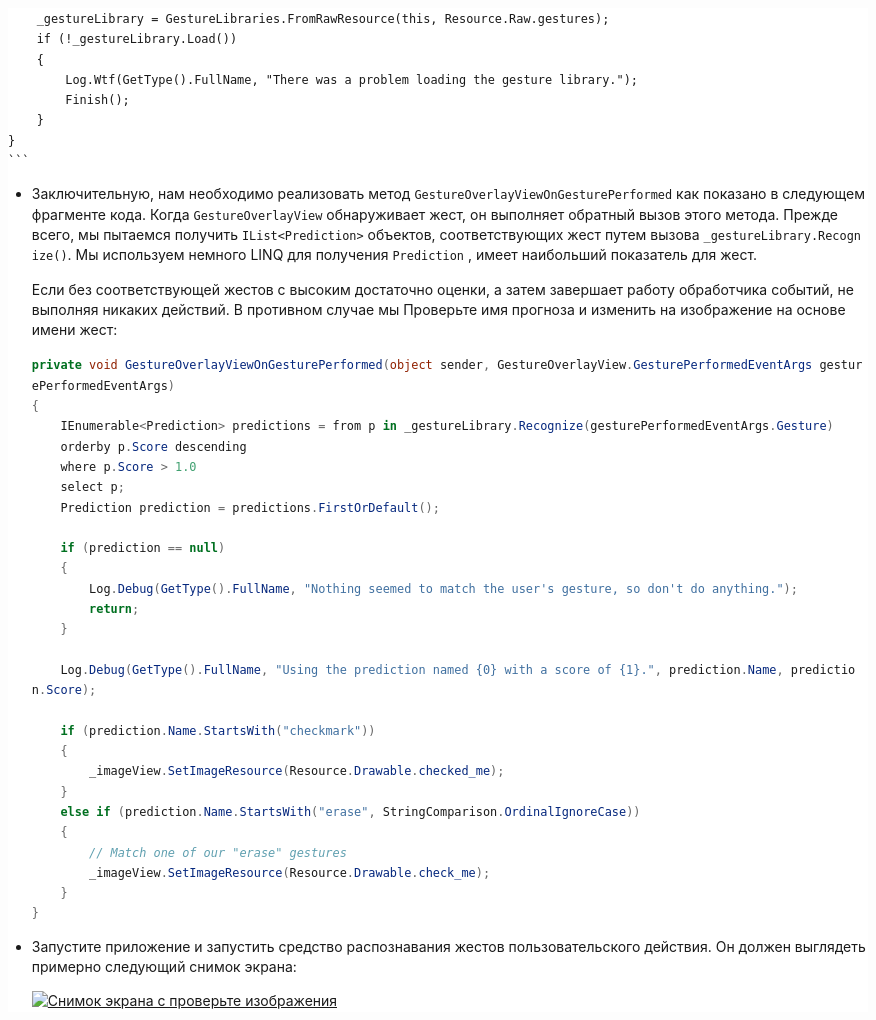         _gestureLibrary = GestureLibraries.FromRawResource(this, Resource.Raw.gestures);
        if (!_gestureLibrary.Load())
        {
            Log.Wtf(GetType().FullName, "There was a problem loading the gesture library.");
            Finish();
        }
    }
    ```

-   Заключительную, нам необходимо реализовать метод `GestureOverlayViewOnGesturePerformed` как показано в следующем фрагменте кода. Когда `GestureOverlayView` обнаруживает жест, он выполняет обратный вызов этого метода. Прежде всего, мы пытаемся получить `IList<Prediction>` объектов, соответствующих жест путем вызова `_gestureLibrary.Recognize()`. Мы используем немного LINQ для получения `Prediction` , имеет наибольший показатель для жест.

    Если без соответствующей жестов с высоким достаточно оценки, а затем завершает работу обработчика событий, не выполняя никаких действий. В противном случае мы Проверьте имя прогноза и изменить на изображение на основе имени жест:

    ```csharp
    private void GestureOverlayViewOnGesturePerformed(object sender, GestureOverlayView.GesturePerformedEventArgs gesturePerformedEventArgs)
    {
        IEnumerable<Prediction> predictions = from p in _gestureLibrary.Recognize(gesturePerformedEventArgs.Gesture)
        orderby p.Score descending
        where p.Score > 1.0
        select p;
        Prediction prediction = predictions.FirstOrDefault();

        if (prediction == null)
        {
            Log.Debug(GetType().FullName, "Nothing seemed to match the user's gesture, so don't do anything.");
            return;
        }

        Log.Debug(GetType().FullName, "Using the prediction named {0} with a score of {1}.", prediction.Name, prediction.Score);

        if (prediction.Name.StartsWith("checkmark"))
        {
            _imageView.SetImageResource(Resource.Drawable.checked_me);
        }
        else if (prediction.Name.StartsWith("erase", StringComparison.OrdinalIgnoreCase))
        {
            // Match one of our "erase" gestures
            _imageView.SetImageResource(Resource.Drawable.check_me);
        }
    }
    ```

-   Запустите приложение и запустить средство распознавания жестов пользовательского действия. Он должен выглядеть примерно следующий снимок экрана:

    [![Снимок экрана с проверьте изображения](android-touch-walkthrough-images/image19.png)](android-touch-walkthrough-images/image19.png#lightbox)
